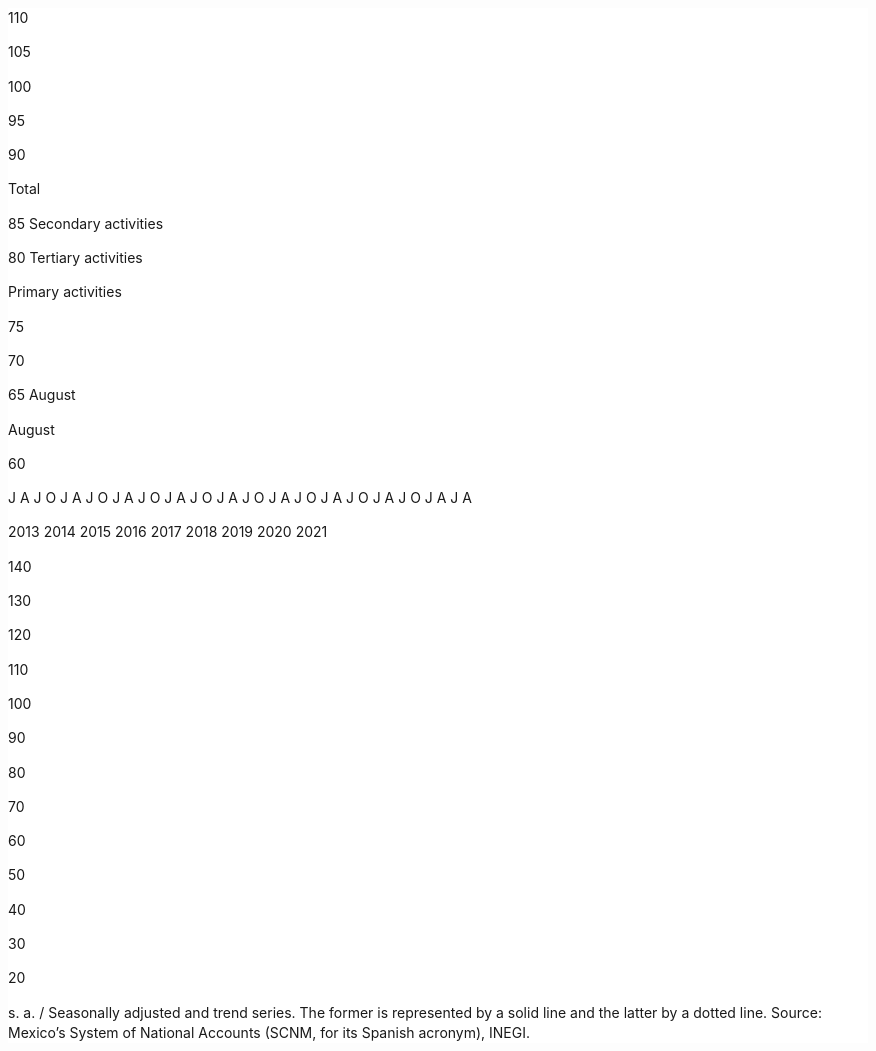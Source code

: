110

105

100

95

90

Total

85 Secondary activities

80 Tertiary activities

Primary activities

75

70

65 August

August

60

J A J O J A J O J A J O J A J O J A J O J A J O J A J O J A J O J A J A

2013 2014 2015 2016 2017 2018 2019 2020 2021


140

130

120

110

100

90

80

70

60

50

40

30

20


s. a. / Seasonally adjusted and trend series. The former is represented by
a solid line and the latter by a dotted line.
Source: Mexico’s System of National Accounts (SCNM, for its Spanish
acronym), INEGI.

